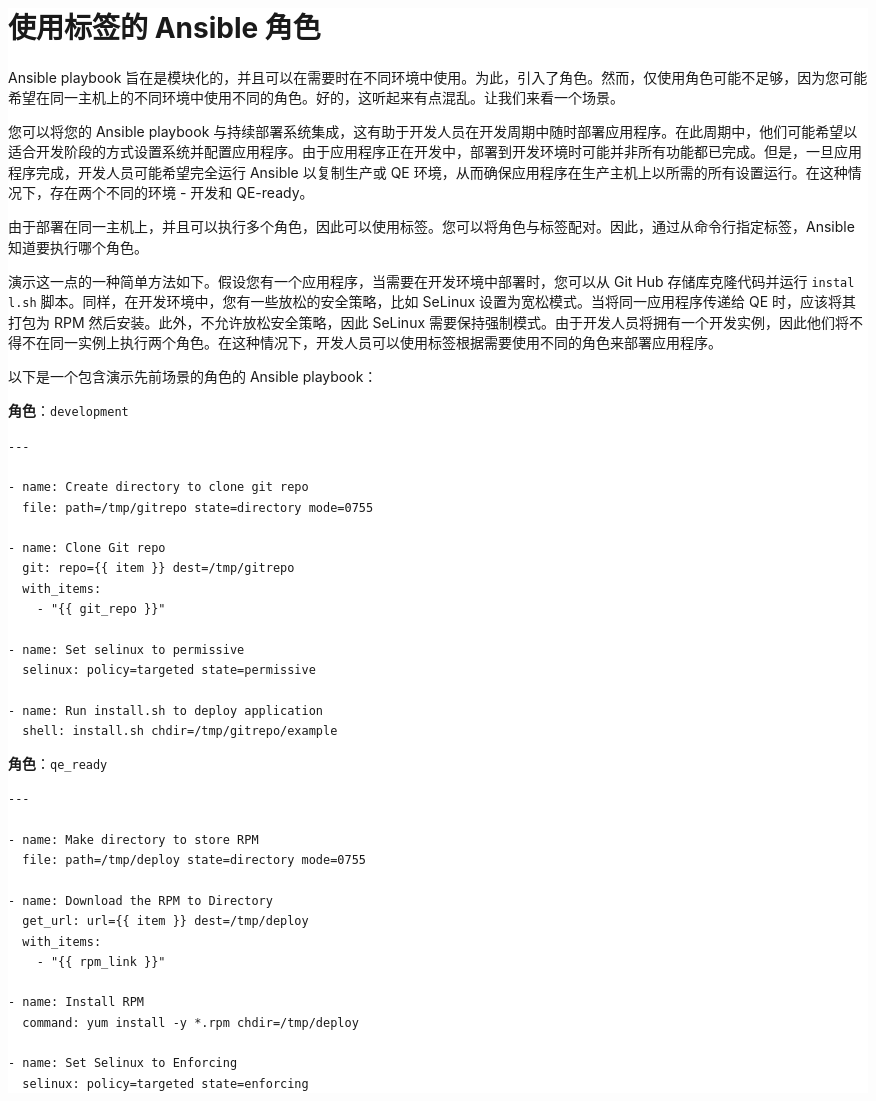 # 使用标签的 Ansible 角色

Ansible playbook 旨在是模块化的，并且可以在需要时在不同环境中使用。为此，引入了角色。然而，仅使用角色可能不足够，因为您可能希望在同一主机上的不同环境中使用不同的角色。好的，这听起来有点混乱。让我们来看一个场景。

您可以将您的 Ansible playbook 与持续部署系统集成，这有助于开发人员在开发周期中随时部署应用程序。在此周期中，他们可能希望以适合开发阶段的方式设置系统并配置应用程序。由于应用程序正在开发中，部署到开发环境时可能并非所有功能都已完成。但是，一旦应用程序完成，开发人员可能希望完全运行 Ansible 以复制生产或 QE 环境，从而确保应用程序在生产主机上以所需的所有设置运行。在这种情况下，存在两个不同的环境 - 开发和 QE-ready。

由于部署在同一主机上，并且可以执行多个角色，因此可以使用标签。您可以将角色与标签配对。因此，通过从命令行指定标签，Ansible 知道要执行哪个角色。

演示这一点的一种简单方法如下。假设您有一个应用程序，当需要在开发环境中部署时，您可以从 Git Hub 存储库克隆代码并运行 `install.sh` 脚本。同样，在开发环境中，您有一些放松的安全策略，比如 SeLinux 设置为宽松模式。当将同一应用程序传递给 QE 时，应该将其打包为 RPM 然后安装。此外，不允许放松安全策略，因此 SeLinux 需要保持强制模式。由于开发人员将拥有一个开发实例，因此他们将不得不在同一实例上执行两个角色。在这种情况下，开发人员可以使用标签根据需要使用不同的角色来部署应用程序。

以下是一个包含演示先前场景的角色的 Ansible playbook：

**角色**：`development`

```
---

- name: Create directory to clone git repo
  file: path=/tmp/gitrepo state=directory mode=0755

- name: Clone Git repo
  git: repo={{ item }} dest=/tmp/gitrepo
  with_items:
    - "{{ git_repo }}"

- name: Set selinux to permissive
  selinux: policy=targeted state=permissive

- name: Run install.sh to deploy application
  shell: install.sh chdir=/tmp/gitrepo/example
```

**角色**：`qe_ready`

```
---

- name: Make directory to store RPM 
  file: path=/tmp/deploy state=directory mode=0755

- name: Download the RPM to Directory
  get_url: url={{ item }} dest=/tmp/deploy
  with_items:
    - "{{ rpm_link }}"

- name: Install RPM 
  command: yum install -y *.rpm chdir=/tmp/deploy

- name: Set Selinux to Enforcing
  selinux: policy=targeted state=enforcing
```
